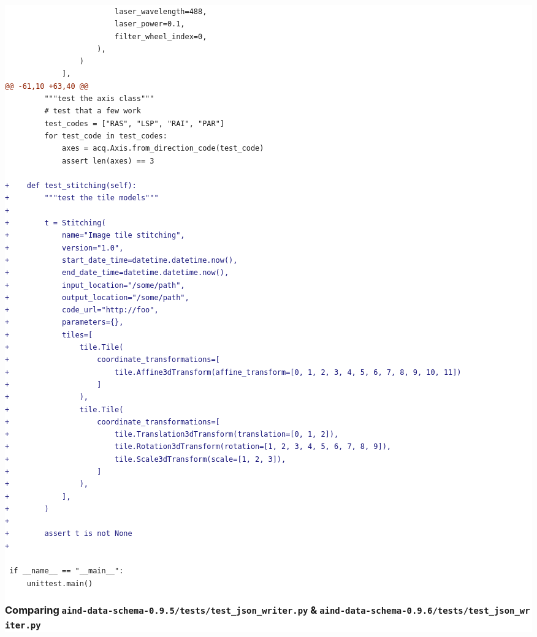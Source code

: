 ```diff
                         laser_wavelength=488,
                         laser_power=0.1,
                         filter_wheel_index=0,
                     ),
                 )
             ],
@@ -61,10 +63,40 @@
         """test the axis class"""
         # test that a few work
         test_codes = ["RAS", "LSP", "RAI", "PAR"]
         for test_code in test_codes:
             axes = acq.Axis.from_direction_code(test_code)
             assert len(axes) == 3
 
+    def test_stitching(self):
+        """test the tile models"""
+
+        t = Stitching(
+            name="Image tile stitching",
+            version="1.0",
+            start_date_time=datetime.datetime.now(),
+            end_date_time=datetime.datetime.now(),
+            input_location="/some/path",
+            output_location="/some/path",
+            code_url="http://foo",
+            parameters={},
+            tiles=[
+                tile.Tile(
+                    coordinate_transformations=[
+                        tile.Affine3dTransform(affine_transform=[0, 1, 2, 3, 4, 5, 6, 7, 8, 9, 10, 11])
+                    ]
+                ),
+                tile.Tile(
+                    coordinate_transformations=[
+                        tile.Translation3dTransform(translation=[0, 1, 2]),
+                        tile.Rotation3dTransform(rotation=[1, 2, 3, 4, 5, 6, 7, 8, 9]),
+                        tile.Scale3dTransform(scale=[1, 2, 3]),
+                    ]
+                ),
+            ],
+        )
+
+        assert t is not None
+
 
 if __name__ == "__main__":
     unittest.main()
```

### Comparing `aind-data-schema-0.9.5/tests/test_json_writer.py` & `aind-data-schema-0.9.6/tests/test_json_writer.py`
